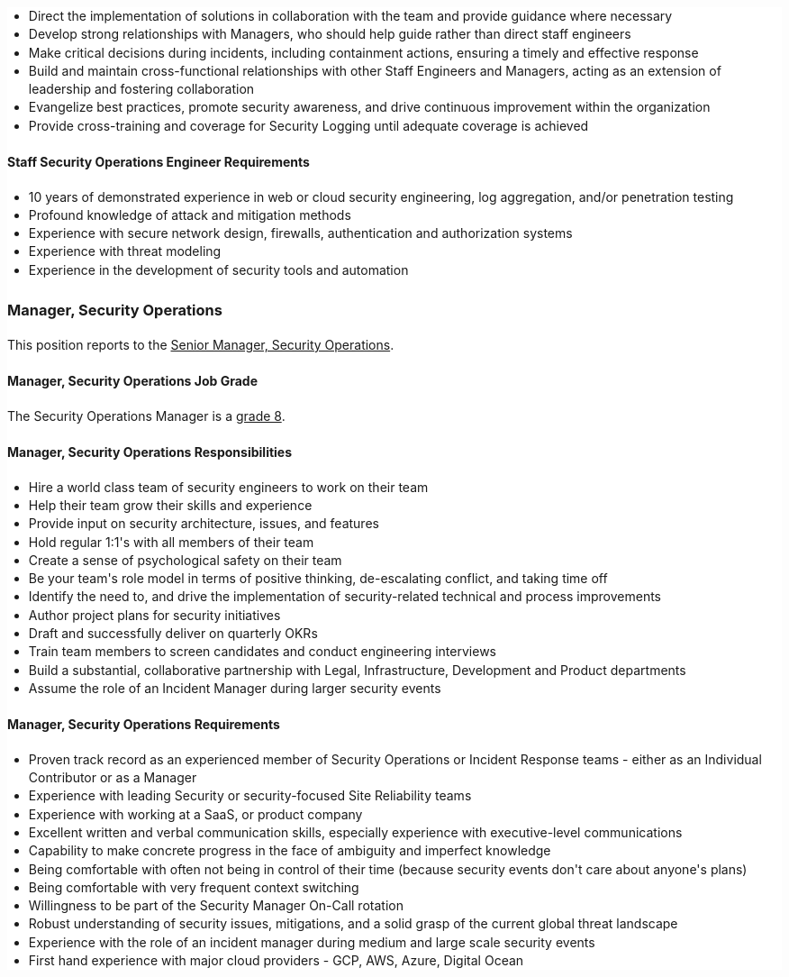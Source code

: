 - Direct the implementation of solutions in collaboration with the team and provide guidance where necessary
- Develop strong relationships with Managers, who should help guide rather than direct staff engineers
- Make critical decisions during incidents, including containment actions, ensuring a timely and effective response
- Build and maintain cross-functional relationships with other Staff Engineers and Managers, acting as an extension of leadership and fostering collaboration
- Evangelize best practices, promote security awareness, and drive continuous improvement within the organization
- Provide cross-training and coverage for Security Logging until adequate coverage is achieved

#### Staff Security Operations Engineer Requirements

- 10 years of demonstrated experience in web or cloud security engineering, log aggregation, and/or penetration testing
- Profound knowledge of attack and mitigation methods
- Experience with secure network design, firewalls, authentication and authorization systems
- Experience with threat modeling
- Experience in the development of security tools and automation

### Manager, Security Operations

This position reports to the [Senior Manager, Security Operations](#senior-manager-security-operations).

#### Manager, Security Operations Job Grade

The Security Operations Manager is a [grade 8](/handbook/total-rewards/compensation/compensation-calculator/#gitlab-job-grades).

#### Manager, Security Operations Responsibilities

- Hire a world class team of security engineers to work on their team
- Help their team grow their skills and experience
- Provide input on security architecture, issues, and features
- Hold regular 1:1's with all members of their team
- Create a sense of psychological safety on their team
- Be your team's role model in terms of positive thinking, de-escalating conflict, and taking time off
- Identify the need to, and drive the implementation of security-related technical and process improvements
- Author project plans for security initiatives
- Draft and successfully deliver on quarterly OKRs
- Train team members to screen candidates and conduct engineering interviews
- Build a substantial, collaborative partnership with Legal, Infrastructure, Development and Product departments
- Assume the role of an Incident Manager during larger security events

#### Manager, Security Operations Requirements

- Proven track record as an experienced member of Security Operations or Incident Response teams - either as an Individual Contributor or as a Manager
- Experience with leading Security or security-focused Site Reliability teams
- Experience with working at a SaaS, or product company
- Excellent written and verbal communication skills, especially experience with executive-level communications
- Capability to make concrete progress in the face of ambiguity and imperfect knowledge
- Being comfortable with often not being in control of their time (because security events don't care about anyone's plans)
- Being comfortable with very frequent context switching
- Willingness to be part of the Security Manager On-Call rotation
- Robust understanding of security issues, mitigations, and a solid grasp of the current global threat landscape
- Experience with the role of an incident manager during medium and large scale security events
- First hand experience with major cloud providers - GCP, AWS, Azure, Digital Ocean